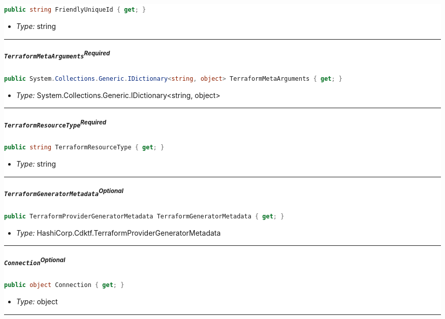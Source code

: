```csharp
public string FriendlyUniqueId { get; }
```

- *Type:* string

---

##### `TerraformMetaArguments`<sup>Required</sup> <a name="TerraformMetaArguments" id="rhizo-co-terraform-provider-oci.dataSafeSecurityAssessment.DataSafeSecurityAssessment.property.terraformMetaArguments"></a>

```csharp
public System.Collections.Generic.IDictionary<string, object> TerraformMetaArguments { get; }
```

- *Type:* System.Collections.Generic.IDictionary<string, object>

---

##### `TerraformResourceType`<sup>Required</sup> <a name="TerraformResourceType" id="rhizo-co-terraform-provider-oci.dataSafeSecurityAssessment.DataSafeSecurityAssessment.property.terraformResourceType"></a>

```csharp
public string TerraformResourceType { get; }
```

- *Type:* string

---

##### `TerraformGeneratorMetadata`<sup>Optional</sup> <a name="TerraformGeneratorMetadata" id="rhizo-co-terraform-provider-oci.dataSafeSecurityAssessment.DataSafeSecurityAssessment.property.terraformGeneratorMetadata"></a>

```csharp
public TerraformProviderGeneratorMetadata TerraformGeneratorMetadata { get; }
```

- *Type:* HashiCorp.Cdktf.TerraformProviderGeneratorMetadata

---

##### `Connection`<sup>Optional</sup> <a name="Connection" id="rhizo-co-terraform-provider-oci.dataSafeSecurityAssessment.DataSafeSecurityAssessment.property.connection"></a>

```csharp
public object Connection { get; }
```

- *Type:* object

---
